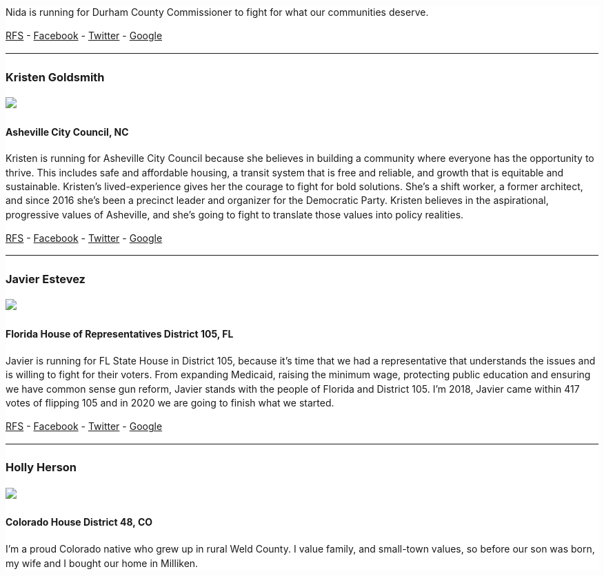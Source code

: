 Nida is running for Durham County Commissioner to fight for what our communities deserve.

[RFS](https://runforsomething.net/candidates/nida-allam/) - [Facebook](http://www.facebook.com/nidaallamnc) - [Twitter](http://www.twitter.com/nidaallam) - [Google](https://www.google.com/search?hl=en&q=Nida%20Allam%20Durham%20County%20Commissioner%2C%20NC&start=0&sa=N&num=10&ie=UTF-8&oe=UTF-8&gws_rd=ssl)

---

### Kristen Goldsmith
<img  height="300" src="https://runforsomething.net/wp-content/uploads/2019/12/Kristen%20Goldsmith-714x1024.jpg"></img>

#### Asheville City Council, NC

Kristen is running for Asheville City Council because she believes in building a community where everyone has the opportunity to thrive. This includes safe and affordable housing, a transit system that is free and reliable, and growth that is equitable and sustainable. Kristen’s lived-experience gives her the courage to fight for bold solutions. She’s a shift worker, a former architect, and since 2016 she’s been a precinct leader and organizer for the Democratic Party. Kristen believes in the aspirational, progressive values of Asheville, and she’s going to fight to translate those values into policy realities.

[RFS](https://runforsomething.net/candidates/kristen-goldsmith/) - [Facebook](http://www.facebook.com/goldsmithforasheville) - [Twitter]() - [Google](https://www.google.com/search?hl=en&q=Kristen%20Goldsmith%20Asheville%20City%20Council%2C%20NC&start=0&sa=N&num=10&ie=UTF-8&oe=UTF-8&gws_rd=ssl)

---

### Javier Estevez
<img  height="300" src="https://runforsomething.net/wp-content/uploads/2019/12/Javier%20Estevez.jpg"></img>

#### Florida House of Representatives District 105, FL

Javier is running for FL State House in District 105, because it’s time that we had a representative that understands the issues and is willing to fight for their voters. From expanding Medicaid, raising the minimum wage, protecting public education and ensuring we have common sense gun reform, Javier stands with the people of Florida and District 105. I’m 2018, Javier came within 417 votes of flipping 105 and in 2020 we are going to finish what we started.

[RFS](https://runforsomething.net/candidates/javier-estevez-2/) - [Facebook](http://www.facebook.com/javierforflorida) - [Twitter](http://www.twitter.com/javier4florida) - [Google](https://www.google.com/search?hl=en&q=Javier%20Estevez%20Florida%20House%20of%20Representatives%20District%20105%2C%20FL&start=0&sa=N&num=10&ie=UTF-8&oe=UTF-8&gws_rd=ssl)

---

### Holly Herson
<img  height="300" src="https://runforsomething.net/wp-content/uploads/2019/12/Holly%20Herson-445x1024.jpg"></img>

#### Colorado House District 48, CO

I’m a proud Colorado native who grew up in rural Weld County. I value family, and small-town values, so before our son was born, my wife and I bought our home in Milliken.
